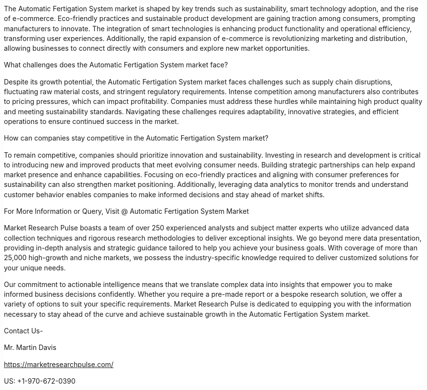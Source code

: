 The Automatic Fertigation System market is shaped by key trends such as sustainability, smart technology adoption, and the rise of e-commerce. Eco-friendly practices and sustainable product development are gaining traction among consumers, prompting manufacturers to innovate. The integration of smart technologies is enhancing product functionality and operational efficiency, transforming user experiences. Additionally, the rapid expansion of e-commerce is revolutionizing marketing and distribution, allowing businesses to connect directly with consumers and explore new market opportunities.

What challenges does the Automatic Fertigation System market face?

Despite its growth potential, the Automatic Fertigation System market faces challenges such as supply chain disruptions, fluctuating raw material costs, and stringent regulatory requirements. Intense competition among manufacturers also contributes to pricing pressures, which can impact profitability. Companies must address these hurdles while maintaining high product quality and meeting sustainability standards. Navigating these challenges requires adaptability, innovative strategies, and efficient operations to ensure continued success in the market.

How can companies stay competitive in the Automatic Fertigation System market?

To remain competitive, companies should prioritize innovation and sustainability. Investing in research and development is critical to introducing new and improved products that meet evolving consumer needs. Building strategic partnerships can help expand market presence and enhance capabilities. Focusing on eco-friendly practices and aligning with consumer preferences for sustainability can also strengthen market positioning. Additionally, leveraging data analytics to monitor trends and understand customer behavior enables companies to make informed decisions and stay ahead of market shifts.

For More Information or Query, Visit @ Automatic Fertigation System Market

Market Research Pulse boasts a team of over 250 experienced analysts and subject matter experts who utilize advanced data collection techniques and rigorous research methodologies to deliver exceptional insights. We go beyond mere data presentation, providing in-depth analysis and strategic guidance tailored to help you achieve your business goals. With coverage of more than 25,000 high-growth and niche markets, we possess the industry-specific knowledge required to deliver customized solutions for your unique needs.

Our commitment to actionable intelligence means that we translate complex data into insights that empower you to make informed business decisions confidently. Whether you require a pre-made report or a bespoke research solution, we offer a variety of options to suit your specific requirements. Market Research Pulse is dedicated to equipping you with the information necessary to stay ahead of the curve and achieve sustainable growth in the Automatic Fertigation System market.

Contact Us-

Mr. Martin Davis

https://marketresearchpulse.com/

US: +1-970-672-0390
